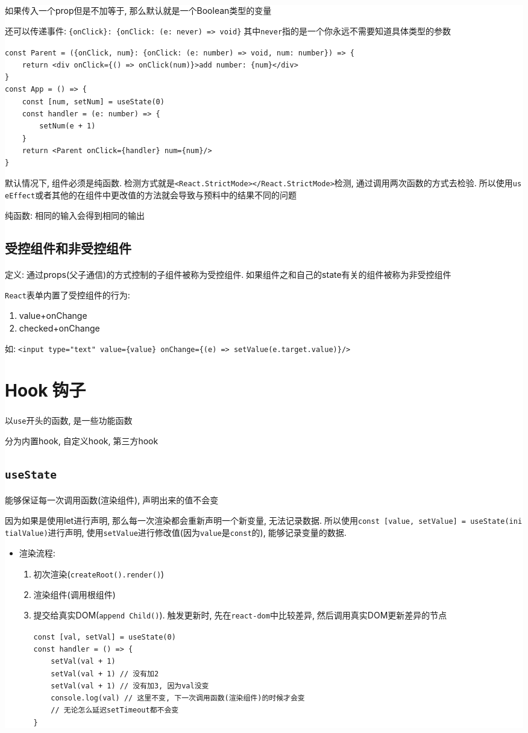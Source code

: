 如果传入一个prop但是不加等于, 那么默认就是一个Boolean类型的变量

还可以传递事件: `{onClick}: {onClick: (e: never) => void}` 其中`never`指的是一个你永远不需要知道具体类型的参数

```tsx
const Parent = ({onClick, num}: {onClick: (e: number) => void, num: number}) => {
    return <div onClick={() => onClick(num)}>add number: {num}</div>
}
const App = () => {
    const [num, setNum] = useState(0)
    const handler = (e: number) => {
        setNum(e + 1)
    }
    return <Parent onClick={handler} num={num}/>
}
```

默认情况下, 组件必须是纯函数. 检测方式就是`<React.StrictMode></React.StrictMode>`检测, 通过调用两次函数的方式去检验. 所以使用`useEffect`或者其他的在组件中更改值的方法就会导致与预料中的结果不同的问题

纯函数: 相同的输入会得到相同的输出

## 受控组件和非受控组件

定义: 通过props(父子通信)的方式控制的子组件被称为受控组件. 如果组件之和自己的state有关的组件被称为非受控组件

`React`表单内置了受控组件的行为:

1. value+onChange
2. checked+onChange

如: `<input type="text" value={value} onChange={(e) => setValue(e.target.value)}/>`

# Hook 钩子

以`use`开头的函数, 是一些功能函数

分为内置hook, 自定义hook, 第三方hook

## `useState`

能够保证每一次调用函数(渲染组件), 声明出来的值不会变

因为如果是使用let进行声明, 那么每一次渲染都会重新声明一个新变量, 无法记录数据. 所以使用`const [value, setValue] = useState(initialValue)`进行声明, 使用`setValue`进行修改值(因为`value`是`const`的), 能够记录变量的数据.

- 渲染流程:

    1. 初次渲染(`createRoot().render()`)

    2. 渲染组件(调用根组件)

    3. 提交给真实DOM(`append Child()`). 触发更新时, 先在`react-dom`中比较差异, 然后调用真实DOM更新差异的节点

       ```tsx
       const [val, setVal] = useState(0)
       const handler = () => {
           setVal(val + 1)
           setVal(val + 1) // 没有加2
           setVal(val + 1) // 没有加3, 因为val没变
           console.log(val) // 这里不变, 下一次调用函数(渲染组件)的时候才会变
           // 无论怎么延迟setTimeout都不会变
       }
       ```
